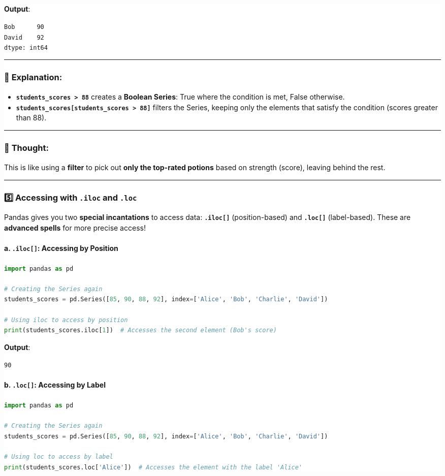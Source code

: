 **Output**:

```
Bob      90
David    92
dtype: int64
```

------

### 🧠 **Explanation**:

- **`students_scores > 88`** creates a **Boolean Series**: True where the condition is met, False otherwise.
- **`students_scores[students_scores > 88]`** filters the Series, keeping only the elements that satisfy the condition (scores greater than 88).

------

### 💭 **Thought**:

This is like using a **filter** to pick out **only the top-rated potions** based on strength (score), leaving behind the rest.

------

### 5️⃣ **Accessing with `.iloc` and `.loc`**

Pandas gives you two **special incantations** to access data: **`.iloc[]`** (position-based) and **`.loc[]`** (label-based). These are **advanced spells** for more precise access!

#### a. **`.iloc[]`**: Accessing by Position

```python
import pandas as pd

# Creating the Series again
students_scores = pd.Series([85, 90, 88, 92], index=['Alice', 'Bob', 'Charlie', 'David'])

# Using iloc to access by position
print(students_scores.iloc[1])  # Accesses the second element (Bob's score)
```

**Output**:

```
90
```

#### b. **`.loc[]`**: Accessing by Label

```python
import pandas as pd

# Creating the Series again
students_scores = pd.Series([85, 90, 88, 92], index=['Alice', 'Bob', 'Charlie', 'David'])

# Using loc to access by label
print(students_scores.loc['Alice'])  # Accesses the element with the label 'Alice'
```
